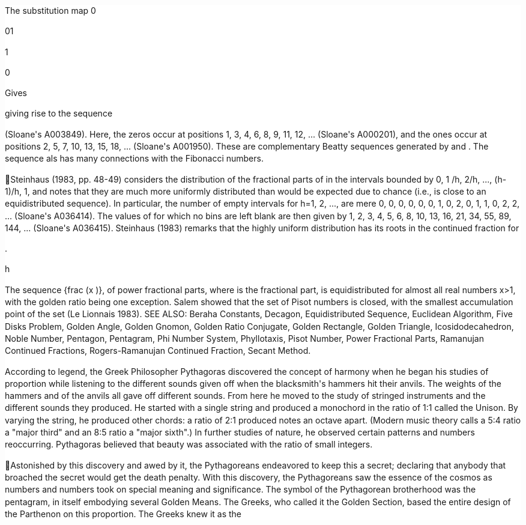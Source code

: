 The substitution map
0

01

1

0

Gives

giving rise to the sequence

(Sloane's A003849). Here, the zeros occur at positions 1, 3, 4, 6, 8, 9, 11, 12, ... (Sloane's
A000201), and the ones occur at positions 2, 5, 7, 10, 13, 15, 18, ... (Sloane's A001950).
These are complementary Beatty sequences generated by and . The sequence als
has many connections with the Fibonacci numbers.

Steinhaus (1983, pp. 48-49) considers the distribution of the fractional parts of in the
intervals bounded by 0, 1 /h, 2/h, ..., (h-1)/h, 1, and notes that they are much more
uniformly distributed than would be expected due to chance (i.e., is close to an
equidistributed sequence). In particular, the number of empty intervals for h=1, 2, ..., are
mere 0, 0, 0, 0, 0, 0, 1, 0, 2, 0, 1, 1, 0, 2, 2, ... (Sloane's A036414). The values of for
which no bins are left blank are then given by 1, 2, 3, 4, 5, 6, 8, 10, 13, 16, 21, 34, 55, 89,
144, ... (Sloane's A036415). Steinhaus (1983) remarks that the highly uniform distribution
has its roots in the continued fraction for

.

h

The sequence {frac (x )}, of power fractional parts, where is the fractional part, is
equidistributed for almost all real numbers x>1, with the golden ratio being one exception.
Salem showed that the set of Pisot numbers is closed, with the smallest accumulation point of
the set (Le Lionnais 1983).
SEE ALSO: Beraha Constants, Decagon, Equidistributed Sequence, Euclidean Algorithm, Five
Disks Problem, Golden Angle, Golden Gnomon, Golden Ratio Conjugate, Golden Rectangle,
Golden Triangle, Icosidodecahedron, Noble Number, Pentagon, Pentagram, Phi Number
System, Phyllotaxis, Pisot Number, Power Fractional Parts, Ramanujan Continued Fractions,
Rogers-Ramanujan Continued Fraction, Secant Method.

According to legend, the Greek Philosopher Pythagoras discovered the concept of harmony
when he began his studies of proportion while listening to the different sounds given off when
the blacksmith's hammers hit their anvils. The weights of the hammers and of the anvils all gave
off different sounds. From here he moved to the study of stringed instruments and the different
sounds they produced. He started with a single string and produced a monochord in the ratio of
1:1 called the Unison. By varying the string, he produced other chords: a ratio of 2:1 produced
notes an octave apart. (Modern music theory calls a 5:4 ratio a "major third" and an 8:5 ratio a
"major sixth".) In further studies of nature, he observed certain patterns and numbers
reoccurring. Pythagoras believed that beauty was associated with the ratio of small integers.

Astonished by this discovery and awed by it, the Pythagoreans endeavored to keep this a secret;
declaring that anybody that broached the secret would get the death penalty. With this discovery,
the Pythagoreans saw the essence of the cosmos as numbers and numbers took on special
meaning and significance.
The symbol of the Pythagorean brotherhood was the pentagram, in itself embodying several
Golden Means.
The Greeks, who called it the Golden Section, based the entire design of the Parthenon
on this proportion.
The Greeks knew
it as the
